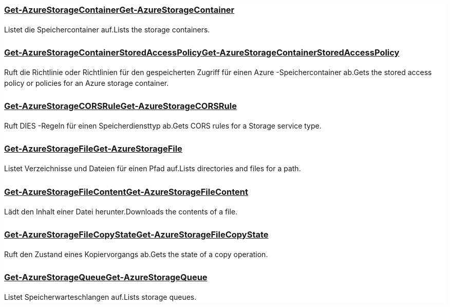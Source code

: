 ### [<span data-ttu-id="a3d24-111">Get-AzureStorageContainer</span><span class="sxs-lookup"><span data-stu-id="a3d24-111">Get-AzureStorageContainer</span></span>](Get-AzureStorageContainer.md)
<span data-ttu-id="a3d24-112">Listet die Speichercontainer auf.</span><span class="sxs-lookup"><span data-stu-id="a3d24-112">Lists the storage containers.</span></span>

### [<span data-ttu-id="a3d24-113">Get-AzureStorageContainerStoredAccessPolicy</span><span class="sxs-lookup"><span data-stu-id="a3d24-113">Get-AzureStorageContainerStoredAccessPolicy</span></span>](Get-AzureStorageContainerStoredAccessPolicy.md)
<span data-ttu-id="a3d24-114">Ruft die Richtlinie oder Richtlinien für den gespeicherten Zugriff für einen Azure -Speichercontainer ab.</span><span class="sxs-lookup"><span data-stu-id="a3d24-114">Gets the stored access policy or policies for an Azure storage container.</span></span>

### [<span data-ttu-id="a3d24-115">Get-AzureStorageCORSRule</span><span class="sxs-lookup"><span data-stu-id="a3d24-115">Get-AzureStorageCORSRule</span></span>](Get-AzureStorageCORSRule.md)
<span data-ttu-id="a3d24-116">Ruft DIES -Regeln für einen Speicherdiensttyp ab.</span><span class="sxs-lookup"><span data-stu-id="a3d24-116">Gets CORS rules for a Storage service type.</span></span>

### [<span data-ttu-id="a3d24-117">Get-AzureStorageFile</span><span class="sxs-lookup"><span data-stu-id="a3d24-117">Get-AzureStorageFile</span></span>](Get-AzureStorageFile.md)
<span data-ttu-id="a3d24-118">Listet Verzeichnisse und Dateien für einen Pfad auf.</span><span class="sxs-lookup"><span data-stu-id="a3d24-118">Lists directories and files for a path.</span></span>

### [<span data-ttu-id="a3d24-119">Get-AzureStorageFileContent</span><span class="sxs-lookup"><span data-stu-id="a3d24-119">Get-AzureStorageFileContent</span></span>](Get-AzureStorageFileContent.md)
<span data-ttu-id="a3d24-120">Lädt den Inhalt einer Datei herunter.</span><span class="sxs-lookup"><span data-stu-id="a3d24-120">Downloads the contents of a file.</span></span>

### [<span data-ttu-id="a3d24-121">Get-AzureStorageFileCopyState</span><span class="sxs-lookup"><span data-stu-id="a3d24-121">Get-AzureStorageFileCopyState</span></span>](Get-AzureStorageFileCopyState.md)
<span data-ttu-id="a3d24-122">Ruft den Zustand eines Kopiervorgangs ab.</span><span class="sxs-lookup"><span data-stu-id="a3d24-122">Gets the state of a copy operation.</span></span>

### [<span data-ttu-id="a3d24-123">Get-AzureStorageQueue</span><span class="sxs-lookup"><span data-stu-id="a3d24-123">Get-AzureStorageQueue</span></span>](Get-AzureStorageQueue.md)
<span data-ttu-id="a3d24-124">Listet Speicherwarteschlangen auf.</span><span class="sxs-lookup"><span data-stu-id="a3d24-124">Lists storage queues.</span></span>
